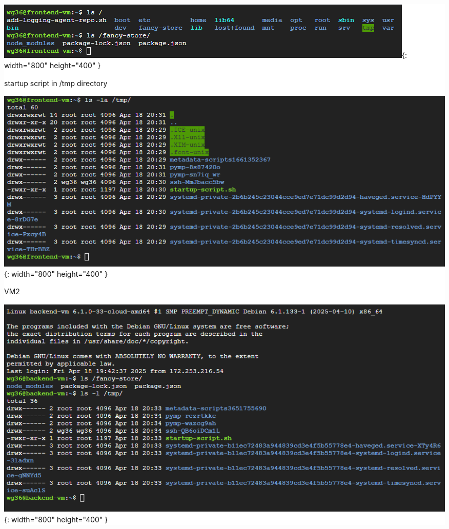 ![25](/assets/img/cloud/gcp/25.png){: width="800" height="400" }

startup script in /tmp directory

![26](/assets/img/cloud/gcp/26.png){: width="800" height="400" }

VM2

![27](/assets/img/cloud/gcp/27.png){: width="800" height="400" }
